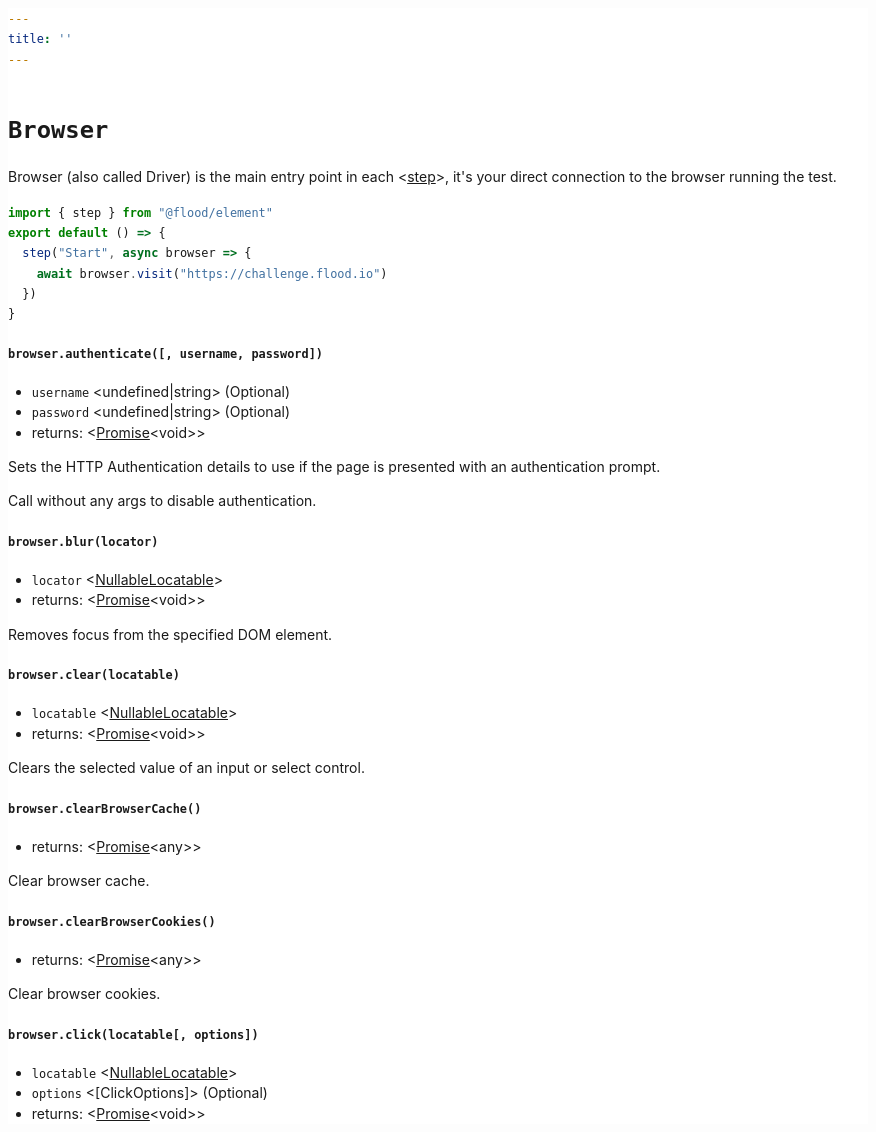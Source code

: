 ```yaml
---
title: ''
---
```

# `Browser`

Browser (also called Driver) is the main entry point in each <[step]>, it's your direct connection to the browser running the test.

```typescript
import { step } from "@flood/element"
export default () => {
  step("Start", async browser => {
    await browser.visit("https://challenge.flood.io")
  })
}
```


#### `browser.authenticate([, username, password])`
* `username` &lt;undefined|string&gt; (Optional) 
* `password` &lt;undefined|string&gt; (Optional) 
* returns: &lt;[Promise]&lt;void&gt;&gt; 

Sets the HTTP Authentication details to use if the page is presented with an authentication prompt.

Call without any args to disable authentication.

#### `browser.blur(locator)`
* `locator` &lt;[NullableLocatable]&gt;  
* returns: &lt;[Promise]&lt;void&gt;&gt; 

Removes focus from the specified DOM element.

#### `browser.clear(locatable)`
* `locatable` &lt;[NullableLocatable]&gt;  
* returns: &lt;[Promise]&lt;void&gt;&gt; 

Clears the selected value of an input or select control.

#### `browser.clearBrowserCache()`
* returns: &lt;[Promise]&lt;any&gt;&gt; 

Clear browser cache.

#### `browser.clearBrowserCookies()`
* returns: &lt;[Promise]&lt;any&gt;&gt; 

Clear browser cookies.

#### `browser.click(locatable[, options])`
* `locatable` &lt;[NullableLocatable]&gt;  
* `options` &lt;[ClickOptions]&gt; (Optional) 
* returns: &lt;[Promise]&lt;void&gt;&gt; 


[step]: ../../api/DSL.md#step
[Promise]: https://developer.mozilla.org/en-US/docs/Web/JavaScript/Reference/Global_Objects/Promise
[NullableLocatable]: ../../api/Browser.md#nullablelocatable
[Locatable]: ../../api/Browser.md#locatable
[Device]: ../../api/Constants.md#device
[EvaluateFn]: ../..#evaluatefn
[Condition]: ../../api/Until.md#condition
[Locator]: ../../api/By.md#locator
[Error]: https://nodejs.org/api/errors.html#errors_class_error
